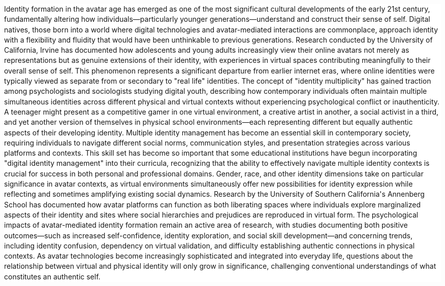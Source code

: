 Identity formation in the avatar age has emerged as one of the most significant cultural developments of the early 21st century, fundamentally altering how individuals—particularly younger generations—understand and construct their sense of self. Digital natives, those born into a world where digital technologies and avatar-mediated interactions are commonplace, approach identity with a flexibility and fluidity that would have been unthinkable to previous generations. Research conducted by the University of California, Irvine has documented how adolescents and young adults increasingly view their online avatars not merely as representations but as genuine extensions of their identity, with experiences in virtual spaces contributing meaningfully to their overall sense of self. This phenomenon represents a significant departure from earlier internet eras, where online identities were typically viewed as separate from or secondary to "real life" identities. The concept of "identity multiplicity" has gained traction among psychologists and sociologists studying digital youth, describing how contemporary individuals often maintain multiple simultaneous identities across different physical and virtual contexts without experiencing psychological conflict or inauthenticity. A teenager might present as a competitive gamer in one virtual environment, a creative artist in another, a social activist in a third, and yet another version of themselves in physical school environments—each representing different but equally authentic aspects of their developing identity. Multiple identity management has become an essential skill in contemporary society, requiring individuals to navigate different social norms, communication styles, and presentation strategies across various platforms and contexts. This skill set has become so important that some educational institutions have begun incorporating "digital identity management" into their curricula, recognizing that the ability to effectively navigate multiple identity contexts is crucial for success in both personal and professional domains. Gender, race, and other identity dimensions take on particular significance in avatar contexts, as virtual environments simultaneously offer new possibilities for identity expression while reflecting and sometimes amplifying existing social dynamics. Research by the University of Southern California's Annenberg School has documented how avatar platforms can function as both liberating spaces where individuals explore marginalized aspects of their identity and sites where social hierarchies and prejudices are reproduced in virtual form. The psychological impacts of avatar-mediated identity formation remain an active area of research, with studies documenting both positive outcomes—such as increased self-confidence, identity exploration, and social skill development—and concerning trends, including identity confusion, dependency on virtual validation, and difficulty establishing authentic connections in physical contexts. As avatar technologies become increasingly sophisticated and integrated into everyday life, questions about the relationship between virtual and physical identity will only grow in significance, challenging conventional understandings of what constitutes an authentic self.
